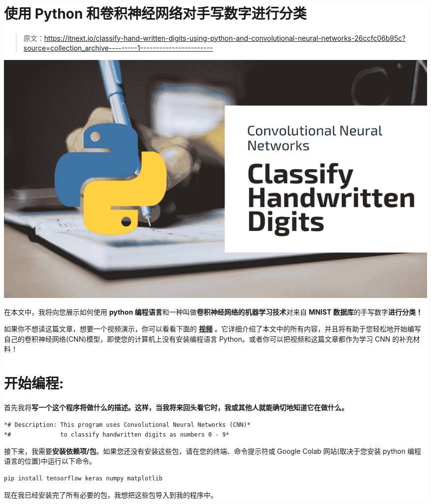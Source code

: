 # 使用 Python 和卷积神经网络对手写数字进行分类

> 原文：<https://itnext.io/classify-hand-written-digits-using-python-and-convolutional-neural-networks-26ccfc06b95c?source=collection_archive---------1----------------------->

![](img/54aea0891c09973f0132b63caf8454d9.png)

在本文中，我将向您展示如何使用 **python 编程语言**和一种叫做**卷积神经网络的机器学习技术**对来自 **MNIST 数据库**的手写数字**进行分类！**

如果你不想读这篇文章，想要一个视频演示，你可以看看下面的 [**视频**](https://youtu.be/V4dd2Bt9OHY) 。它详细介绍了本文中的所有内容，并且将有助于您轻松地开始编写自己的卷积神经网络(CNN)模型，即使您的计算机上没有安装编程语言 Python。或者你可以把视频和这篇文章都作为学习 CNN 的补充材料！

# 开始编程:

首先我将**写一个这个程序将做什么的描述。这样，当我将来回头看它时，我或其他人就能确切地知道它在做什么。**

```
*# Description: This program uses Convolutional Neural Networks (CNN)* 
*#              to classify handwritten digits as numbers 0 - 9*
```

接下来，我需要**安装依赖项/包**。如果您还没有安装这些包，请在您的终端、命令提示符或 Google Colab 网站(取决于您安装 python 编程语言的位置)中运行以下命令。

```
pip install tensorflow keras numpy matplotlib
```

现在我已经安装完了所有必要的包，我想把这些包导入到我的程序中。
